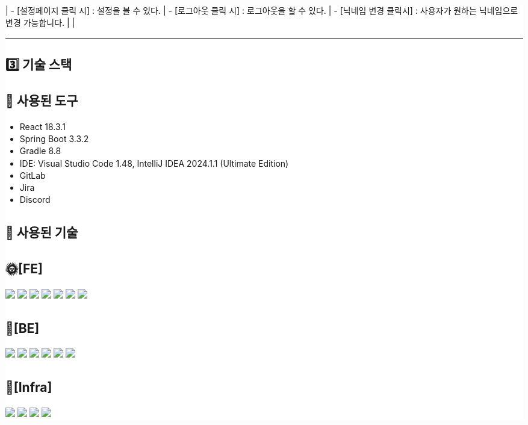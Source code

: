 | - [설정페이지 클릭 시] : 설정을 볼 수 있다. | - [로그아웃 클릭 시] : 로그아웃을 할 수 있다. | - [닉네임 변경 클릭시] : 사용자가 원하는 닉네임으로 변경 가능합니다.  |  |

---

## 3️⃣ 기술 스택

## 🌝 사용된 도구

- React 18.3.1
- Spring Boot 3.3.2
- Gradle 8.8
- IDE: Visual Studio Code 1.48, IntelliJ IDEA 2024.1.1 (Ultimate Edition)
- GitLab
- Jira
- Discord

## 🌝 사용된 기술

## 🌞[FE]
<img src="https://img.shields.io/badge/React-61DAFB?style=for-the-badge&logo=React&logoColor=white">
<img src="https://img.shields.io/badge/PWA-5A0FC8?style=for-the-badge&logo=PWA&logoColor=white">
<img src="https://img.shields.io/badge/css-1572B6?style=for-the-badge&logo=css3&logoColor=white">
<img src="https://img.shields.io/badge/TailwindCSS-06B6D4?style=for-the-badge&logo=tailwind&logoColor=white">
<img src="https://img.shields.io/badge/html5-E34F26?style=for-the-badge&logo=html5&logoColor=white">
<img src="https://img.shields.io/badge/javascript-F7DF1E?style=for-the-badge&logo=javascript&logoColor=black">
<img src="https://img.shields.io/badge/jira-%230A0FFF.svg?style=for-the-badge&logo=jira&logoColor=white">

## 🌚[BE]
<img src="https://img.shields.io/badge/mysql-4479A1?style=for-the-badge&logo=mysql&logoColor=white">
<img src="https://img.shields.io/badge/gradle-02303A?style=for-the-badge&logo=gradle&logoColor=white">
<img src="https://img.shields.io/badge/socket.io-010101?style=for-the-badge&logo=socket.io&logoColor=white">
<img src="https://img.shields.io/badge/JWT-black?style=for-the-badge&logo=JSON%20web%20tokens">
<img src="https://img.shields.io/badge/Spring Security-6DB33F?style=for-the-badge&logo=Spring Security&logoColor=white">
<img src="https://img.shields.io/badge/springboot-6DB33F?style=for-the-badge&logo=springboot&logoColor=white">

## 🌝[Infra]
<img src="https://img.shields.io/badge/Amazon%20S3-569A31?style=for-the-badge&logo=Amazon%20S3&logoColor=white"> 
<img src="https://img.shields.io/badge/docker-%230db7ed.svg?style=for-the-badge&logo=docker&logoColor=white"> 
<img src="https://img.shields.io/badge/Amazon%20EC2-FF9900?style=for-the-badge&logo=Amazon%20EC2&logoColor=white">
<img src="https://img.shields.io/badge/nginx-%23009639.svg?style=for-the-badge&logo=nginx&logoColor=white">
